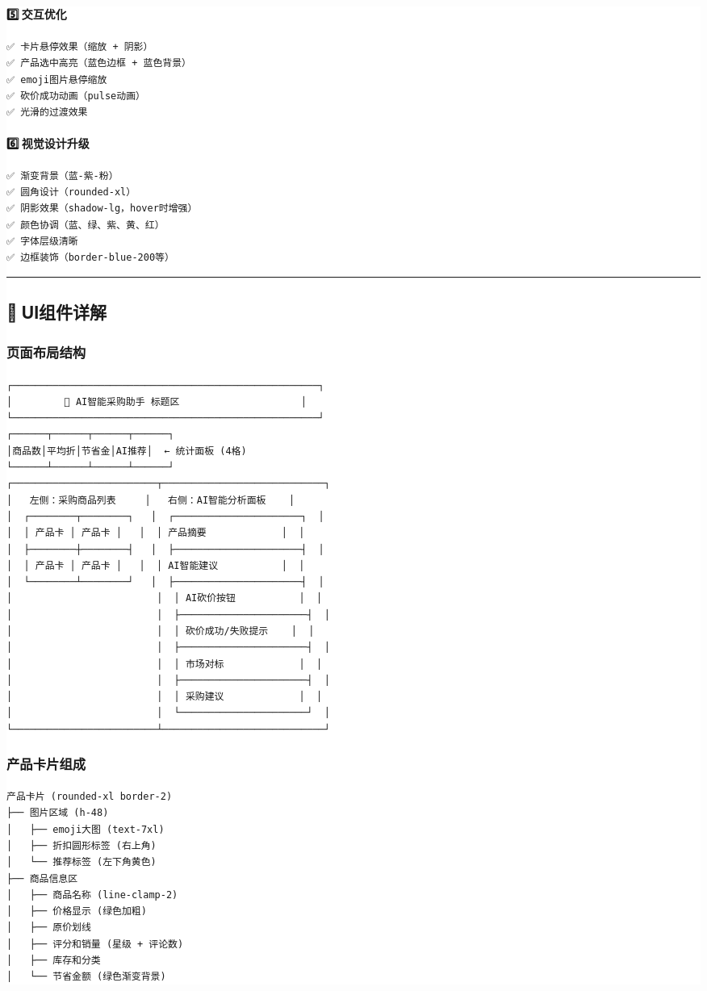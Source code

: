 #### 5️⃣ 交互优化
```
✅ 卡片悬停效果（缩放 + 阴影）
✅ 产品选中高亮（蓝色边框 + 蓝色背景）
✅ emoji图片悬停缩放
✅ 砍价成功动画（pulse动画）
✅ 光滑的过渡效果
```

#### 6️⃣ 视觉设计升级
```
✅ 渐变背景（蓝-紫-粉）
✅ 圆角设计（rounded-xl）
✅ 阴影效果（shadow-lg，hover时增强）
✅ 颜色协调（蓝、绿、紫、黄、红）
✅ 字体层级清晰
✅ 边框装饰（border-blue-200等）
```

---

## 🎨 UI组件详解

### 页面布局结构
```
┌─────────────────────────────────────────────────────┐
│         🤖 AI智能采购助手 标题区                     │
└─────────────────────────────────────────────────────┘
┌──────┬──────┬──────┬──────┐
│商品数│平均折│节省金│AI推荐│  ← 统计面板 (4格)
└──────┴──────┴──────┴──────┘
┌─────────────────────────┬────────────────────────────┐
│   左侧：采购商品列表     │   右侧：AI智能分析面板    │
│  ┌────────┬────────┐   │  ┌──────────────────────┐  │
│  │ 产品卡 │ 产品卡 │   │  │ 产品摘要             │  │
│  ├────────┼────────┤   │  ├──────────────────────┤  │
│  │ 产品卡 │ 产品卡 │   │  │ AI智能建议           │  │
│  └────────┴────────┘   │  ├──────────────────────┤  │
│                         │  │ AI砍价按钮           │  │
│                         │  ├──────────────────────┤  │
│                         │  │ 砍价成功/失败提示    │  │
│                         │  ├──────────────────────┤  │
│                         │  │ 市场对标             │  │
│                         │  ├──────────────────────┤  │
│                         │  │ 采购建议             │  │
│                         │  └──────────────────────┘  │
└─────────────────────────┴────────────────────────────┘
```

### 产品卡片组成
```
产品卡片 (rounded-xl border-2)
├── 图片区域 (h-48)
│   ├── emoji大图 (text-7xl)
│   ├── 折扣圆形标签 (右上角)
│   └── 推荐标签 (左下角黄色)
├── 商品信息区
│   ├── 商品名称 (line-clamp-2)
│   ├── 价格显示 (绿色加粗)
│   ├── 原价划线
│   ├── 评分和销量 (星级 + 评论数)
│   ├── 库存和分类
│   └── 节省金额 (绿色渐变背景)
```